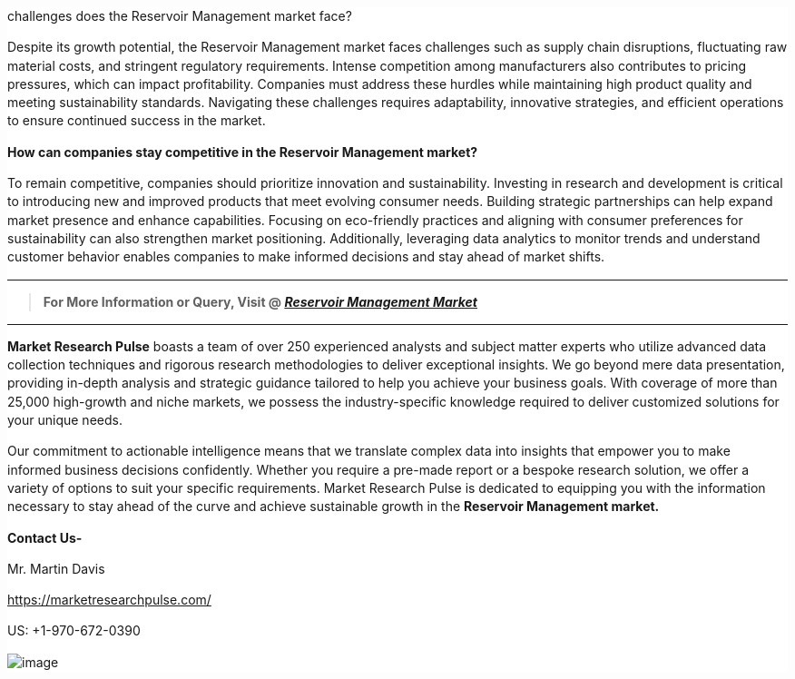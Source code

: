 challenges does the Reservoir Management market face?</strong></p><p>Despite its growth potential, the Reservoir Management market faces challenges such as supply chain disruptions, fluctuating raw material costs, and stringent regulatory requirements. Intense competition among manufacturers also contributes to pricing pressures, which can impact profitability. Companies must address these hurdles while maintaining high product quality and meeting sustainability standards. Navigating these challenges requires adaptability, innovative strategies, and efficient operations to ensure continued success in the market.</p><p><strong>How can companies stay competitive in the Reservoir Management market?</strong></p><p>To remain competitive, companies should prioritize innovation and sustainability. Investing in research and development is critical to introducing new and improved products that meet evolving consumer needs. Building strategic partnerships can help expand market presence and enhance capabilities. Focusing on eco-friendly practices and aligning with consumer preferences for sustainability can also strengthen market positioning. Additionally, leveraging data analytics to monitor trends and understand customer behavior enables companies to make informed decisions and stay ahead of market shifts.</p><hr /><blockquote><p><strong>For More Information or Query, Visit @&nbsp;<em><a href="https://marketresearchpulse.com/report/86957/reservoir-management-market?utm_source=Linkedin&utm_medium=0115">Reservoir Management Market</a></em></strong></p></blockquote><hr /><p><strong>Market Research Pulse</strong> boasts a team of over 250 experienced analysts and subject matter experts who utilize advanced data collection techniques and rigorous research methodologies to deliver exceptional insights. We go beyond mere data presentation, providing in-depth analysis and strategic guidance tailored to help you achieve your business goals. With coverage of more than 25,000 high-growth and niche markets, we possess the industry-specific knowledge required to deliver customized solutions for your unique needs.</p><p>Our commitment to actionable intelligence means that we translate complex data into insights that empower you to make informed business decisions confidently. Whether you require a pre-made report or a bespoke research solution, we offer a variety of options to suit your specific requirements. Market Research Pulse is dedicated to equipping you with the information necessary to stay ahead of the curve and achieve sustainable growth in the <strong>Reservoir Management market.</strong></p><p><strong>Contact Us-</strong></p><p>Mr. Martin Davis</p><p>https://marketresearchpulse.com/</p><p>US: +1-970-672-0390</p>
![image](https://github.com/user-attachments/assets/9cf5ea19-c1e9-4080-b0fa-f29d1400355e)
